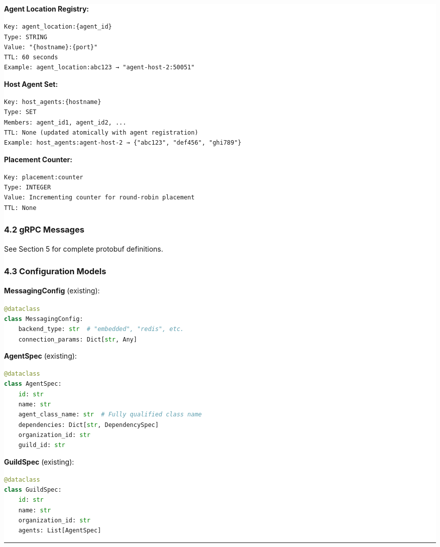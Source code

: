 **Agent Location Registry:**

```
Key: agent_location:{agent_id}
Type: STRING
Value: "{hostname}:{port}"
TTL: 60 seconds
Example: agent_location:abc123 → "agent-host-2:50051"
```

**Host Agent Set:**

```
Key: host_agents:{hostname}
Type: SET
Members: agent_id1, agent_id2, ...
TTL: None (updated atomically with agent registration)
Example: host_agents:agent-host-2 → {"abc123", "def456", "ghi789"}
```

**Placement Counter:**

```
Key: placement:counter
Type: INTEGER
Value: Incrementing counter for round-robin placement
TTL: None
```

### 4.2 gRPC Messages

See Section 5 for complete protobuf definitions.

### 4.3 Configuration Models

**MessagingConfig** (existing):
```python
@dataclass
class MessagingConfig:
    backend_type: str  # "embedded", "redis", etc.
    connection_params: Dict[str, Any]
```

**AgentSpec** (existing):
```python
@dataclass
class AgentSpec:
    id: str
    name: str
    agent_class_name: str  # Fully qualified class name
    dependencies: Dict[str, DependencySpec]
    organization_id: str
    guild_id: str
```

**GuildSpec** (existing):
```python
@dataclass
class GuildSpec:
    id: str
    name: str
    organization_id: str
    agents: List[AgentSpec]
```

---